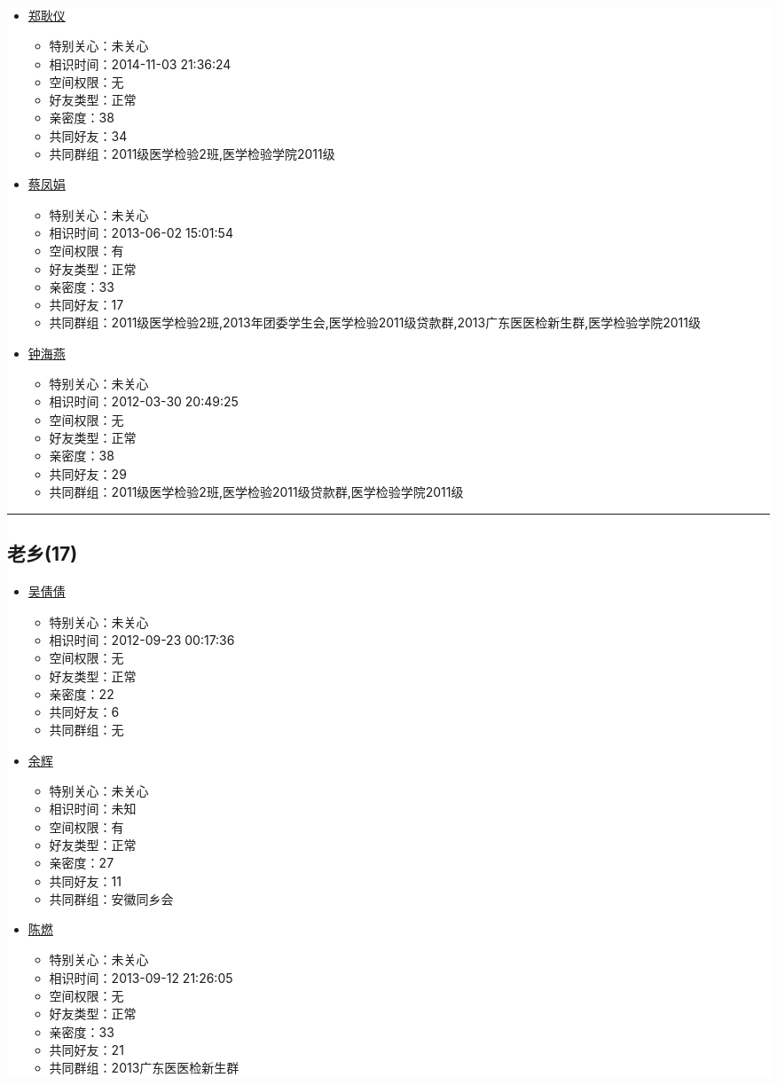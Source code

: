 - [郑耿仪](https://user.qzone.qq.com/1985751316)
	- 特别关心：未关心
	- 相识时间：2014-11-03 21:36:24
	- 空间权限：无
	- 好友类型：正常
	- 亲密度：38
	- 共同好友：34
	- 共同群组：2011级医学检验2班,医学检验学院2011级

- [蔡凤娟](https://user.qzone.qq.com/2311476245)
	- 特别关心：未关心
	- 相识时间：2013-06-02 15:01:54
	- 空间权限：有
	- 好友类型：正常
	- 亲密度：33
	- 共同好友：17
	- 共同群组：2011级医学检验2班,2013年团委学生会,医学检验2011级贷款群,2013广东医医检新生群,医学检验学院2011级

- [钟海燕](https://user.qzone.qq.com/2458774378)
	- 特别关心：未关心
	- 相识时间：2012-03-30 20:49:25
	- 空间权限：无
	- 好友类型：正常
	- 亲密度：38
	- 共同好友：29
	- 共同群组：2011级医学检验2班,医学检验2011级贷款群,医学检验学院2011级

---
##  老乡(17)
- [吴倩倩](https://user.qzone.qq.com/369134203)
	- 特别关心：未关心
	- 相识时间：2012-09-23 00:17:36
	- 空间权限：无
	- 好友类型：正常
	- 亲密度：22
	- 共同好友：6
	- 共同群组：无

- [余辉](https://user.qzone.qq.com/375875516)
	- 特别关心：未关心
	- 相识时间：未知
	- 空间权限：有
	- 好友类型：正常
	- 亲密度：27
	- 共同好友：11
	- 共同群组：安徽同乡会

- [陈燃](https://user.qzone.qq.com/407783968)
	- 特别关心：未关心
	- 相识时间：2013-09-12 21:26:05
	- 空间权限：无
	- 好友类型：正常
	- 亲密度：33
	- 共同好友：21
	- 共同群组：2013广东医医检新生群
